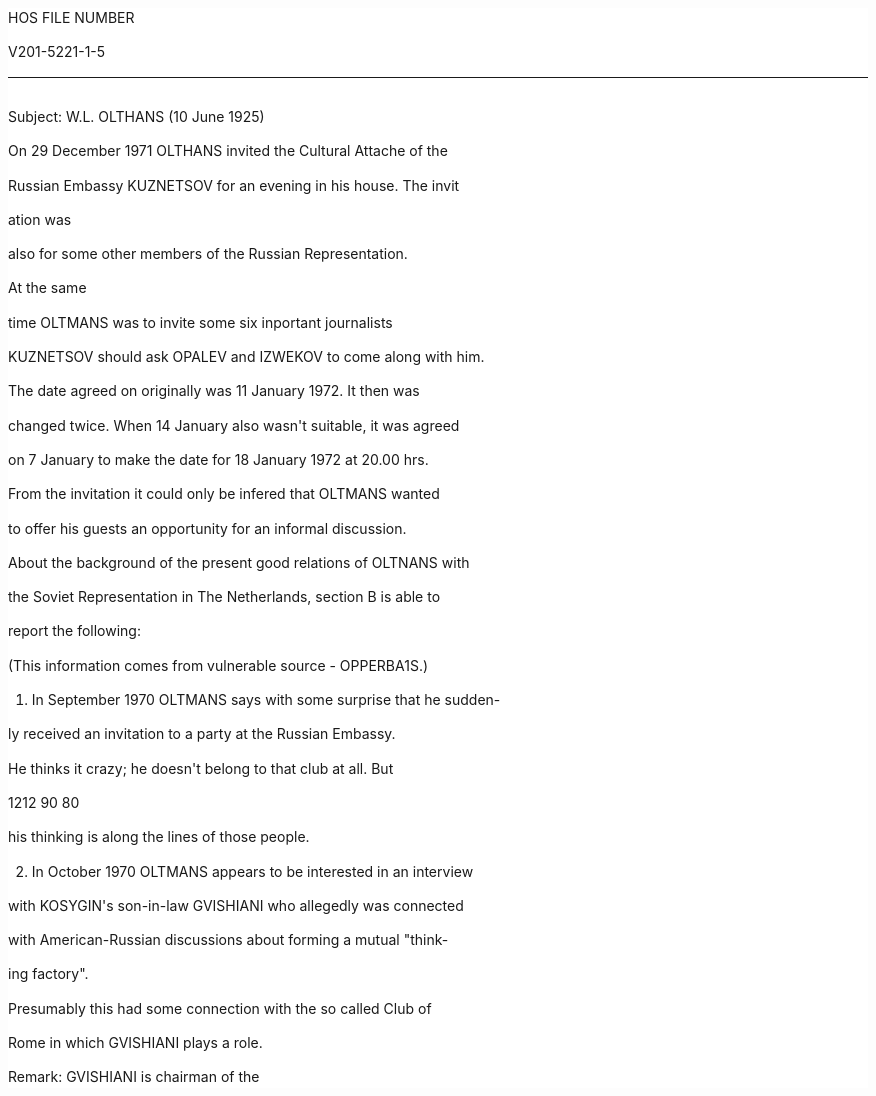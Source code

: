 HOS FILE NUMBER

V201-5221-1-5

---

##
Subject: W.L. OLTHANS (10 June 1925)

On 29 December 1971 OLTHANS invited the Cultural Attache of the

Russian Embassy KUZNETSOV for an evening in his house. The invit

ation was

also for some other members of the Russian Representation.

At the same

time OLTMANS was to invite some six inportant journalists

KUZNETSOV should ask OPALEV and IZWEKOV to come along with him.

The date agreed on originally was 11 January 1972. It then was

changed twice. When 14 January also wasn't suitable, it was agreed

on 7 January to make the date for 18 January 1972 at 20.00 hrs.

From the invitation it could only be infered that OLTMANS wanted

to offer his guests an opportunity for an informal discussion.

About the background of the present good relations of OLTNANS with

the Soviet Representation in The Netherlands, section B is able to

report the following:

(This information comes from vulnerable source - OPPERBA1S.)

1. In September 1970 OLTMANS says with some surprise that he sudden-

ly received an invitation to a party at the Russian Embassy.

He thinks it crazy; he doesn't belong to that club at all. But

1212 90 80

his thinking is along the lines of those people.

2. In October 1970 OLTMANS appears to be interested in an interview

with KOSYGIN's son-in-law GVISHIANI who allegedly was connected

with American-Russian discussions about forming a mutual "think-

ing factory".

Presumably this had some connection with the so called Club of

Rome in which GVISHIANI plays a role.

Remark: GVISHIANI is chairman of the

